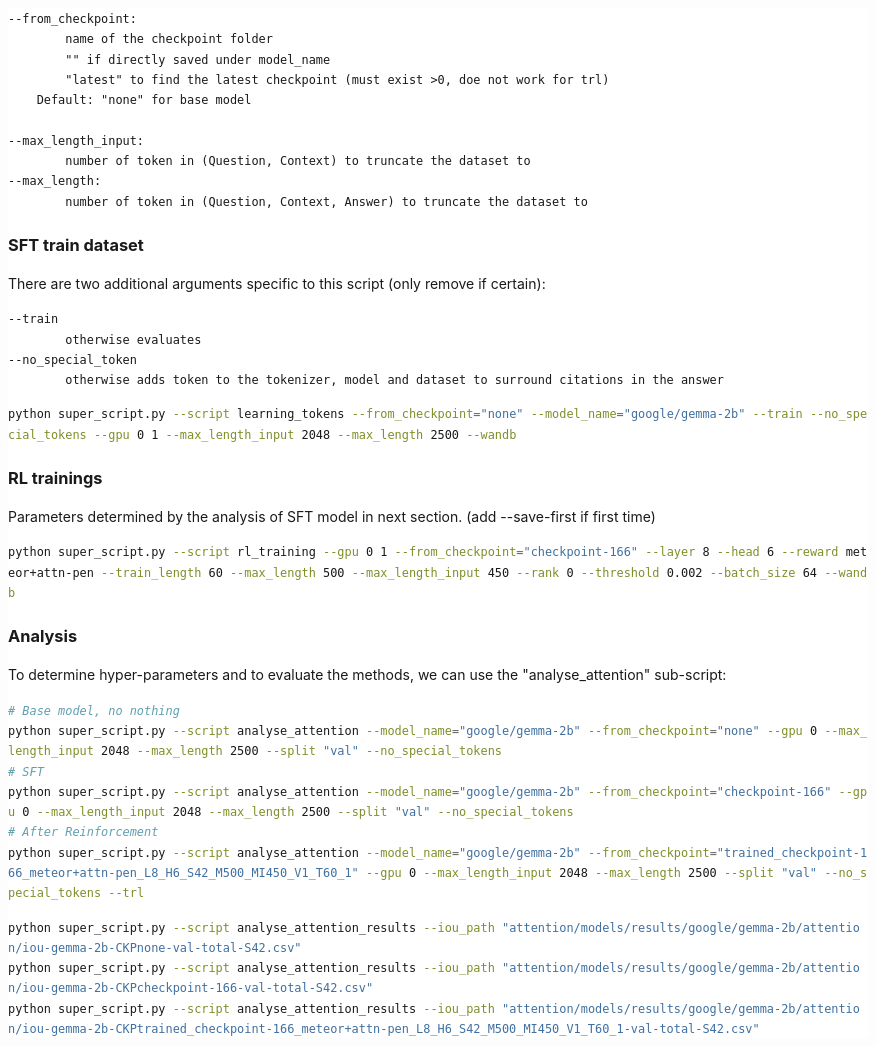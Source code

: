     --from_checkpoint: 
            name of the checkpoint folder
            "" if directly saved under model_name
            "latest" to find the latest checkpoint (must exist >0, doe not work for trl)
        Default: "none" for base model

    --max_length_input:
            number of token in (Question, Context) to truncate the dataset to
    --max_length:
            number of token in (Question, Context, Answer) to truncate the dataset to

### SFT train dataset

There are two additional arguments specific to this script (only remove if certain):

    --train
            otherwise evaluates
    --no_special_token
            otherwise adds token to the tokenizer, model and dataset to surround citations in the answer

```bash
python super_script.py --script learning_tokens --from_checkpoint="none" --model_name="google/gemma-2b" --train --no_special_tokens --gpu 0 1 --max_length_input 2048 --max_length 2500 --wandb
```

### RL trainings

Parameters determined by the analysis of SFT model in next section.
(add --save-first if first time)

```bash
python super_script.py --script rl_training --gpu 0 1 --from_checkpoint="checkpoint-166" --layer 8 --head 6 --reward meteor+attn-pen --train_length 60 --max_length 500 --max_length_input 450 --rank 0 --threshold 0.002 --batch_size 64 --wandb
```

### Analysis

To determine hyper-parameters and to evaluate the methods, we can use the "analyse_attention" sub-script:

```bash
# Base model, no nothing
python super_script.py --script analyse_attention --model_name="google/gemma-2b" --from_checkpoint="none" --gpu 0 --max_length_input 2048 --max_length 2500 --split "val" --no_special_tokens
# SFT
python super_script.py --script analyse_attention --model_name="google/gemma-2b" --from_checkpoint="checkpoint-166" --gpu 0 --max_length_input 2048 --max_length 2500 --split "val" --no_special_tokens
# After Reinforcement
python super_script.py --script analyse_attention --model_name="google/gemma-2b" --from_checkpoint="trained_checkpoint-166_meteor+attn-pen_L8_H6_S42_M500_MI450_V1_T60_1" --gpu 0 --max_length_input 2048 --max_length 2500 --split "val" --no_special_tokens --trl
```

```bash
python super_script.py --script analyse_attention_results --iou_path "attention/models/results/google/gemma-2b/attention/iou-gemma-2b-CKPnone-val-total-S42.csv"
python super_script.py --script analyse_attention_results --iou_path "attention/models/results/google/gemma-2b/attention/iou-gemma-2b-CKPcheckpoint-166-val-total-S42.csv"
python super_script.py --script analyse_attention_results --iou_path "attention/models/results/google/gemma-2b/attention/iou-gemma-2b-CKPtrained_checkpoint-166_meteor+attn-pen_L8_H6_S42_M500_MI450_V1_T60_1-val-total-S42.csv"
```

